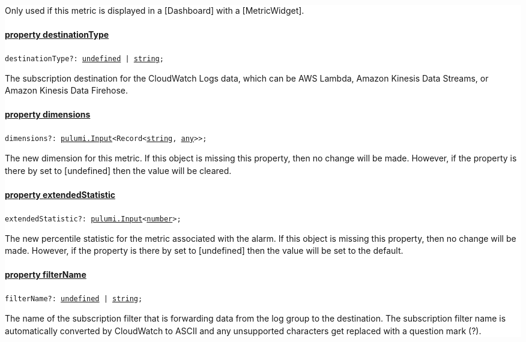 Only used if this metric is displayed in a [Dashboard] with a [MetricWidget].

<h4 class="pdoc-member-header" id="CloudWatchMetricChange-destinationType">
<a class="pdoc-child-name" href="https://github.com/pulumi/pulumi-awsx/blob/5b247e093ed7e8a789c4a34663a5ef8a3a5acef3/nodejs/awsx/cloudwatch/metrics.ts#L146">property <b>destinationType</b></a>
</h4>

<pre class="highlight"><code><span class='kd'></span>destinationType?: <span class='kd'><a href='https://developer.mozilla.org/en-US/docs/Web/JavaScript/Reference/Global_Objects/undefined'>undefined</a></span> | <span class='kd'><a href='https://developer.mozilla.org/en-US/docs/Web/JavaScript/Reference/Global_Objects/String'>string</a></span>;</code></pre>

The subscription destination for the CloudWatch Logs data, which can be AWS Lambda,
Amazon Kinesis Data Streams, or Amazon Kinesis Data Firehose.

<h4 class="pdoc-member-header" id="CloudWatchMetricChange-dimensions">
<a class="pdoc-child-name" href="https://github.com/pulumi/pulumi-awsx/blob/5b247e093ed7e8a789c4a34663a5ef8a3a5acef3/nodejs/awsx/cloudwatch/metric.ts#L411">property <b>dimensions</b></a>
</h4>

<pre class="highlight"><code><span class='kd'></span>dimensions?: <a href='/docs/reference/pkg/nodejs/pulumi/pulumi/#Input'>pulumi.Input</a>&lt;Record&lt;<span class='kd'><a href='https://developer.mozilla.org/en-US/docs/Web/JavaScript/Reference/Global_Objects/String'>string</a></span>, <span class='kd'><a href='https://www.typescriptlang.org/docs/handbook/basic-types.html#any'>any</a></span>&gt;&gt;;</code></pre>

The new dimension for this metric.  If this object is missing this property, then no change
will be made.  However, if the property is there by set to [undefined] then the value will be
cleared.

<h4 class="pdoc-member-header" id="CloudWatchMetricChange-extendedStatistic">
<a class="pdoc-child-name" href="https://github.com/pulumi/pulumi-awsx/blob/5b247e093ed7e8a789c4a34663a5ef8a3a5acef3/nodejs/awsx/cloudwatch/metric.ts#L429">property <b>extendedStatistic</b></a>
</h4>

<pre class="highlight"><code><span class='kd'></span>extendedStatistic?: <a href='/docs/reference/pkg/nodejs/pulumi/pulumi/#Input'>pulumi.Input</a>&lt;<span class='kd'><a href='https://developer.mozilla.org/en-US/docs/Web/JavaScript/Reference/Global_Objects/Number'>number</a></span>&gt;;</code></pre>

The new percentile statistic for the metric associated with the alarm.  If this object is
missing this property, then no change will be made.  However, if the property is there by set
to [undefined] then the value will be set to the default.

<h4 class="pdoc-member-header" id="CloudWatchMetricChange-filterName">
<a class="pdoc-child-name" href="https://github.com/pulumi/pulumi-awsx/blob/5b247e093ed7e8a789c4a34663a5ef8a3a5acef3/nodejs/awsx/cloudwatch/metrics.ts#L153">property <b>filterName</b></a>
</h4>

<pre class="highlight"><code><span class='kd'></span>filterName?: <span class='kd'><a href='https://developer.mozilla.org/en-US/docs/Web/JavaScript/Reference/Global_Objects/undefined'>undefined</a></span> | <span class='kd'><a href='https://developer.mozilla.org/en-US/docs/Web/JavaScript/Reference/Global_Objects/String'>string</a></span>;</code></pre>

The name of the subscription filter that is forwarding data from the log group to the
destination. The subscription filter name is automatically converted by CloudWatch to
ASCII and any unsupported characters get replaced with a question mark (?).
